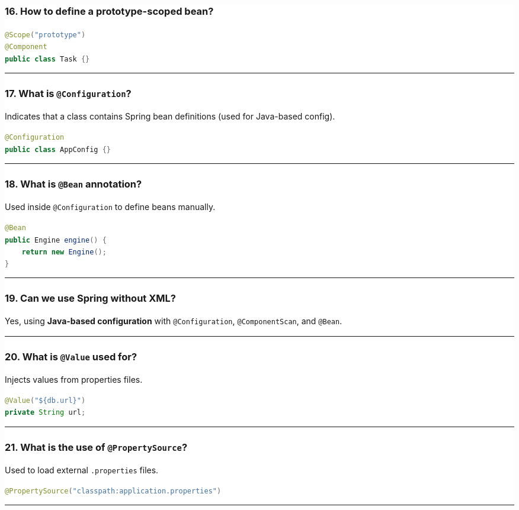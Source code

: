 
### 16. How to define a prototype-scoped bean?

```java
@Scope("prototype")
@Component
public class Task {}
```

---

### 17. What is `@Configuration`?

Indicates that a class contains Spring bean definitions (used for Java-based config).

```java
@Configuration
public class AppConfig {}
```

---

### 18. What is `@Bean` annotation?

Used inside `@Configuration` to define beans manually.

```java
@Bean
public Engine engine() {
    return new Engine();
}
```

---

### 19. Can we use Spring without XML?
Yes, using **Java-based configuration** with `@Configuration`, `@ComponentScan`, and `@Bean`.

---

### 20. What is `@Value` used for?

Injects values from properties files.

```java
@Value("${db.url}")
private String url;
```

---

### 21. What is the use of `@PropertySource`?

Used to load external `.properties` files.

```java
@PropertySource("classpath:application.properties")
```

---
